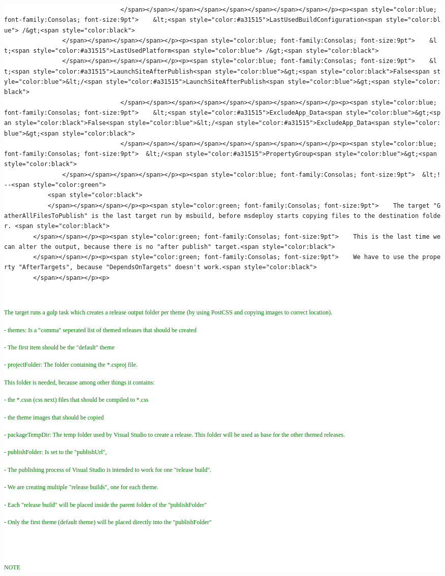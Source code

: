 									</span></span></span></span></span></span></span></span></p><p><span style="color:blue; font-family:Consolas; font-size:9pt">    &lt;<span style="color:#a31515">LastUsedBuildConfiguration<span style="color:blue"> /&gt;<span style="color:black">
					</span></span></span></span></p><p><span style="color:blue; font-family:Consolas; font-size:9pt">    &lt;<span style="color:#a31515">LastUsedPlatform<span style="color:blue"> /&gt;<span style="color:black">
					</span></span></span></span></p><p><span style="color:blue; font-family:Consolas; font-size:9pt">    &lt;<span style="color:#a31515">LaunchSiteAfterPublish<span style="color:blue">&gt;<span style="color:black">False<span style="color:blue">&lt;/<span style="color:#a31515">LaunchSiteAfterPublish<span style="color:blue">&gt;<span style="color:black">
									</span></span></span></span></span></span></span></span></p><p><span style="color:blue; font-family:Consolas; font-size:9pt">    &lt;<span style="color:#a31515">ExcludeApp_Data<span style="color:blue">&gt;<span style="color:black">False<span style="color:blue">&lt;/<span style="color:#a31515">ExcludeApp_Data<span style="color:blue">&gt;<span style="color:black">
									</span></span></span></span></span></span></span></span></p><p><span style="color:blue; font-family:Consolas; font-size:9pt">  &lt;/<span style="color:#a31515">PropertyGroup<span style="color:blue">&gt;<span style="color:black">
					</span></span></span></span></p><p><span style="color:blue; font-family:Consolas; font-size:9pt">  &lt;!--<span style="color:green">
				<span style="color:black">
				</span></span></span></p><p><span style="color:green; font-family:Consolas; font-size:9pt">    The target "GatherAllFilesToPublish" is the last target run by msbuild, before msdeploy starts copying files to the destination folder. <span style="color:black">
			</span></span></p><p><span style="color:green; font-family:Consolas; font-size:9pt">    This is the last time we can alter the output, because there is no "after publish" target.<span style="color:black">
			</span></span></p><p><span style="color:green; font-family:Consolas; font-size:9pt">    We have to use the property "AfterTargets", because "DependsOnTargets" doesn't work.<span style="color:black">
			</span></span></p><p>    
 </p><p><span style="color:green; font-family:Consolas; font-size:9pt">    The target runs a gulp task which creates a release output folder per theme (by using PostCSS and copying images to correct location).<span style="color:black">
			</span></span></p><p><span style="color:green; font-family:Consolas; font-size:9pt">      - themes:         Is a "comma" seperated list of themed releases that should be created<span style="color:black">
			</span></span></p><p><span style="color:green; font-family:Consolas; font-size:9pt">                        - The first item should be the "default" theme<span style="color:black">
			</span></span></p><p><span style="color:green; font-family:Consolas; font-size:9pt">      - projectFolder:  The folder containing the *.csproj file.<span style="color:black">
			</span></span></p><p><span style="color:green; font-family:Consolas; font-size:9pt">                        This folder is needed, because among other things it contains:<span style="color:black">
			</span></span></p><p><span style="color:green; font-family:Consolas; font-size:9pt">                        - the *.cssn (css next) files that should be compiled to *.css<span style="color:black">
			</span></span></p><p><span style="color:green; font-family:Consolas; font-size:9pt">                        - the theme images that should be copied<span style="color:black">
			</span></span></p><p><span style="color:green; font-family:Consolas; font-size:9pt">      - packageTempDir: The temp folder used by Visual Studio to create a release. This folder will be used as base for the other themed releases.<span style="color:black">
			</span></span></p><p><span style="color:green; font-family:Consolas; font-size:9pt">      - publishFolder:  Is set to the "publishUrl",<span style="color:black">
			</span></span></p><p><span style="color:green; font-family:Consolas; font-size:9pt">                        - The publishing process of Visual Studio is intended to work for one "release build".<span style="color:black">
			</span></span></p><p><span style="color:green; font-family:Consolas; font-size:9pt">                        - We are creating multiple "release builds", one for each theme.<span style="color:black">
			</span></span></p><p><span style="color:green; font-family:Consolas; font-size:9pt">                        - Each "release build" will be placed inside the parent folder of the "publishFolder"<span style="color:black">
			</span></span></p><p><span style="color:green; font-family:Consolas; font-size:9pt">                        - Only the first theme (default theme) will be placed directly into the "publishFolder"<span style="color:black">
			</span></span></p><p>    
 </p><p><span style="color:green; font-family:Consolas; font-size:9pt">    NOTE<span style="color:black">